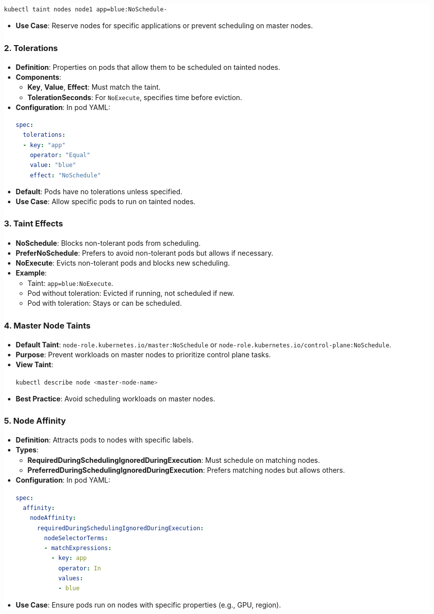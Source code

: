   ```bash
  kubectl taint nodes node1 app=blue:NoSchedule-
  ```
- **Use Case**: Reserve nodes for specific applications or prevent scheduling on master nodes.

### 2. Tolerations
- **Definition**: Properties on pods that allow them to be scheduled on tainted nodes.
- **Components**:
  - **Key**, **Value**, **Effect**: Must match the taint.
  - **TolerationSeconds**: For `NoExecute`, specifies time before eviction.
- **Configuration**:
  In pod YAML:
  ```yaml
  spec:
    tolerations:
    - key: "app"
      operator: "Equal"
      value: "blue"
      effect: "NoSchedule"
  ```
- **Default**: Pods have no tolerations unless specified.
- **Use Case**: Allow specific pods to run on tainted nodes.

### 3. Taint Effects
- **NoSchedule**: Blocks non-tolerant pods from scheduling.
- **PreferNoSchedule**: Prefers to avoid non-tolerant pods but allows if necessary.
- **NoExecute**: Evicts non-tolerant pods and blocks new scheduling.
- **Example**:
  - Taint: `app=blue:NoExecute`.
  - Pod without toleration: Evicted if running, not scheduled if new.
  - Pod with toleration: Stays or can be scheduled.

### 4. Master Node Taints
- **Default Taint**: `node-role.kubernetes.io/master:NoSchedule` or `node-role.kubernetes.io/control-plane:NoSchedule`.
- **Purpose**: Prevent workloads on master nodes to prioritize control plane tasks.
- **View Taint**:
  ```bash
  kubectl describe node <master-node-name>
  ```
- **Best Practice**: Avoid scheduling workloads on master nodes.

### 5. Node Affinity
- **Definition**: Attracts pods to nodes with specific labels.
- **Types**:
  - **RequiredDuringSchedulingIgnoredDuringExecution**: Must schedule on matching nodes.
  - **PreferredDuringSchedulingIgnoredDuringExecution**: Prefers matching nodes but allows others.
- **Configuration**:
  In pod YAML:
  ```yaml
  spec:
    affinity:
      nodeAffinity:
        requiredDuringSchedulingIgnoredDuringExecution:
          nodeSelectorTerms:
          - matchExpressions:
            - key: app
              operator: In
              values:
              - blue
  ```
- **Use Case**: Ensure pods run on nodes with specific properties (e.g., GPU, region).
